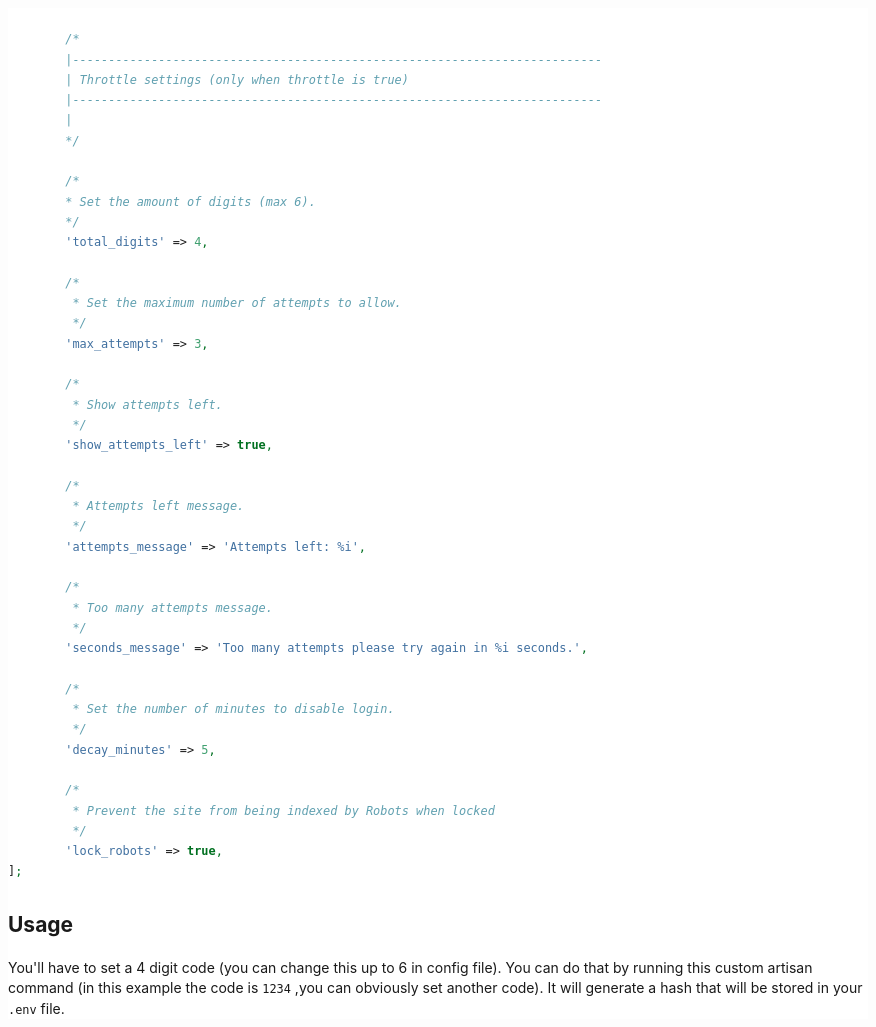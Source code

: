 ```php

        /*
        |--------------------------------------------------------------------------
        | Throttle settings (only when throttle is true)
        |--------------------------------------------------------------------------
        |
        */

        /*
        * Set the amount of digits (max 6).
        */
        'total_digits' => 4,

        /*
         * Set the maximum number of attempts to allow.
         */
        'max_attempts' => 3,

        /*
         * Show attempts left.
         */
        'show_attempts_left' => true,

        /*
         * Attempts left message.
         */
        'attempts_message' => 'Attempts left: %i',

        /*
         * Too many attempts message.
         */
        'seconds_message' => 'Too many attempts please try again in %i seconds.',

        /*
         * Set the number of minutes to disable login.
         */
        'decay_minutes' => 5,

        /*
         * Prevent the site from being indexed by Robots when locked
         */
        'lock_robots' => true,
];
```

## Usage

You'll have to set a 4 digit code (you can change this up to 6 in config file). You can do that by running this custom
artisan command (in this example the code is ```1234``` ,you can obviously set another code). It
will generate a hash that will be stored in your `.env` file. 
